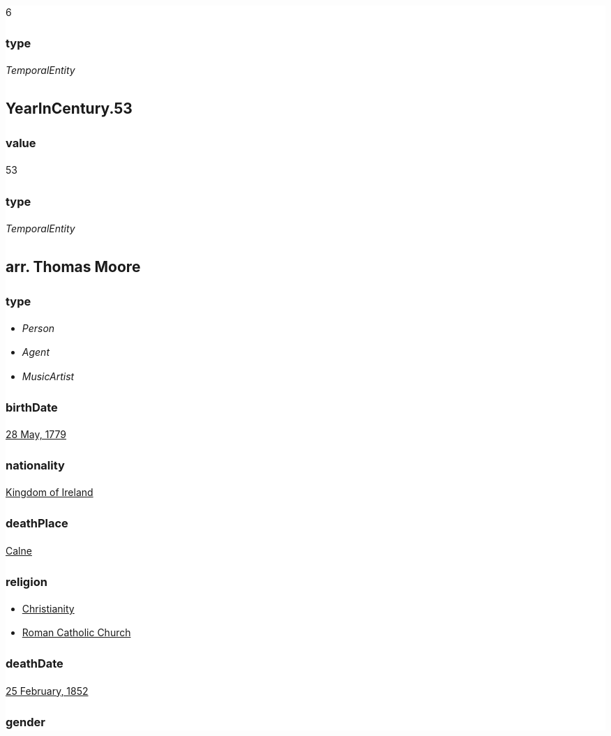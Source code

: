6

### type


*TemporalEntity*

## YearInCentury.53

### value


53

### type


*TemporalEntity*

## arr. Thomas Moore

### type

 - *Person*

 - *Agent*

 - *MusicArtist*

### birthDate


[28 May, 1779](#28-May-1779)

### nationality


[Kingdom of Ireland](#Kingdom-of-Ireland)

### deathPlace


[Calne](#Calne)

### religion

 - [Christianity](#Christianity)

 - [Roman Catholic Church](#Roman-Catholic-Church)

### deathDate


[25 February, 1852](#25-February-1852)

### gender
